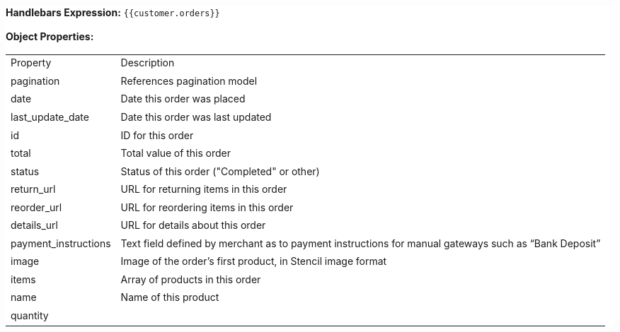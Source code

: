 **Handlebars Expression:** `{{customer.orders}}`

<b>Object Properties:</b>

<table>
  <tr>
    <td>Property</td>
    <td>Description</td>
  </tr>
  <tr>
    <td>pagination</td>
    <td>References pagination model</td>
  </tr>
  <tr>
    <td>date</td>
    <td>Date this order was placed</td>
  </tr>
  <tr>
    <td>last_update_date</td>
    <td>Date this order was last updated</td>
  </tr>
  <tr>
    <td>id</td>
    <td>ID for this order</td>
  </tr>
  <tr>
    <td>total</td>
    <td>Total value of this order</td>
  </tr>
  <tr>
    <td>status</td>
    <td>Status of this order ("Completed" or other)</td>
  </tr>
  <tr>
    <td>return_url</td>
    <td>URL for returning items in this order</td>
  </tr>
  <tr>
    <td>reorder_url</td>
    <td>URL for reordering items in this order</td>
  </tr>
  <tr>
    <td>details_url</td>
    <td>URL for details about this order</td>
  </tr>
  <tr>
    <td>payment_instructions</td>
    <td>Text field defined by merchant as to payment instructions for manual gateways such as “Bank Deposit”</td>
  </tr>
  <tr>
    <td>image</td>
    <td>Image of the order’s first product, in Stencil image format</td>
  </tr>
  <tr>
    <td>items</td>
    <td>Array of products in this order</td>
  </tr>
    <tr>
    <td><span class="indent1">name</span></td>
    <td>Name of this product</td>
  </tr>
  <tr>
    <td><span class="indent1">quantity</span></td>